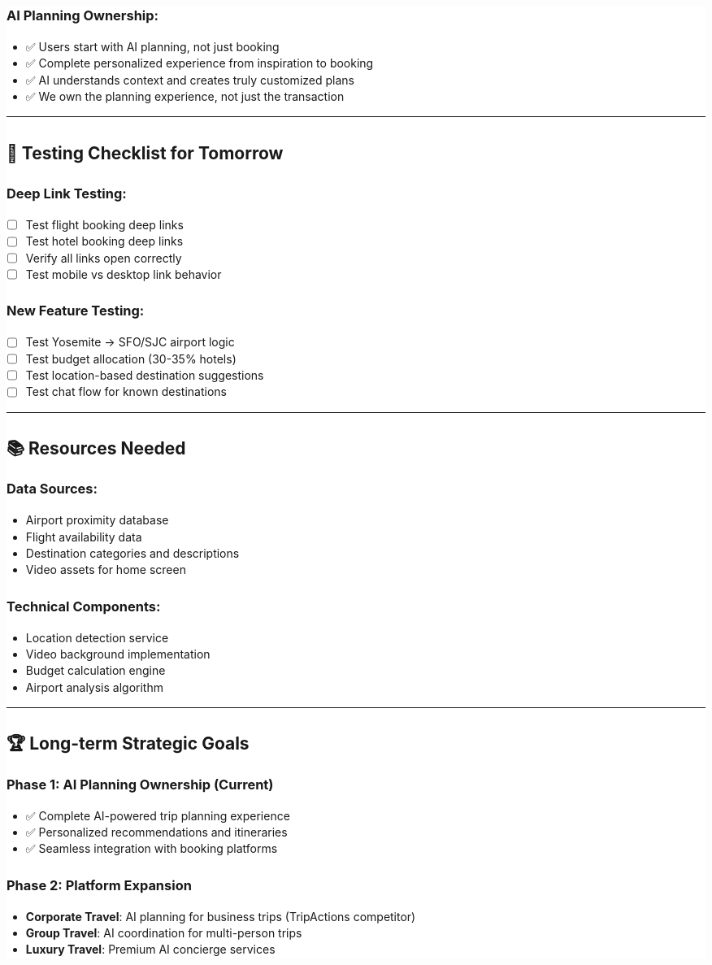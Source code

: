 ### **AI Planning Ownership:**
- ✅ Users start with AI planning, not just booking
- ✅ Complete personalized experience from inspiration to booking
- ✅ AI understands context and creates truly customized plans
- ✅ We own the planning experience, not just the transaction

---

## 🔄 **Testing Checklist for Tomorrow**

### **Deep Link Testing:**
- [ ] Test flight booking deep links
- [ ] Test hotel booking deep links
- [ ] Verify all links open correctly
- [ ] Test mobile vs desktop link behavior

### **New Feature Testing:**
- [ ] Test Yosemite → SFO/SJC airport logic
- [ ] Test budget allocation (30-35% hotels)
- [ ] Test location-based destination suggestions
- [ ] Test chat flow for known destinations

---

## 📚 **Resources Needed**

### **Data Sources:**
- Airport proximity database
- Flight availability data
- Destination categories and descriptions
- Video assets for home screen

### **Technical Components:**
- Location detection service
- Video background implementation
- Budget calculation engine
- Airport analysis algorithm

---

## 🏆 **Long-term Strategic Goals**

### **Phase 1: AI Planning Ownership (Current)**
- ✅ Complete AI-powered trip planning experience
- ✅ Personalized recommendations and itineraries
- ✅ Seamless integration with booking platforms

### **Phase 2: Platform Expansion**
- **Corporate Travel**: AI planning for business trips (TripActions competitor)
- **Group Travel**: AI coordination for multi-person trips
- **Luxury Travel**: Premium AI concierge services
